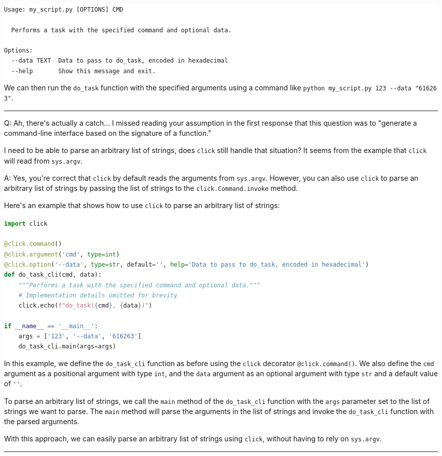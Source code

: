 ```
Usage: my_script.py [OPTIONS] CMD

  Performs a task with the specified command and optional data.

Options:
  --data TEXT  Data to pass to do_task, encoded in hexadecimal
  --help       Show this message and exit.
```

We can then run the `do_task` function with the specified arguments using a command like `python my_script.py 123 --data "616263"`.

---

Q: Ah, there's actually a catch... I missed reading your assumption in the first response that this question was to "generate a command-line interface based on the signature of a function."

I need to be able to parse an arbitrary list of strings, does `click` still handle that situation? It seems from the example that `click` will read from `sys.argv`.

A: Yes, you're correct that `click` by default reads the arguments from `sys.argv`. However, you can also use `click` to parse an arbitrary list of strings by passing the list of strings to the `click.Command.invoke` method.

Here's an example that shows how to use `click` to parse an arbitrary list of strings:

```python
import click

@click.command()
@click.argument('cmd', type=int)
@click.option('--data', type=str, default='', help='Data to pass to do_task, encoded in hexadecimal')
def do_task_cli(cmd, data):
    """Performs a task with the specified command and optional data."""
    # Implementation details omitted for brevity
    click.echo(f"do_task({cmd}, {data})")

if __name__ == '__main__':
    args = ['123', '--data', '616263']
    do_task_cli.main(args=args)
```

In this example, we define the `do_task_cli` function as before using the `click` decorator `@click.command()`. We also define the `cmd` argument as a positional argument with type `int`, and the `data` argument as an optional argument with type `str` and a default value of `''`.

To parse an arbitrary list of strings, we call the `main` method of the `do_task_cli` function with the `args` parameter set to the list of strings we want to parse. The `main` method will parse the arguments in the list of strings and invoke the `do_task_cli` function with the parsed arguments.

With this approach, we can easily parse an arbitrary list of strings using `click`, without having to rely on `sys.argv`.

---
